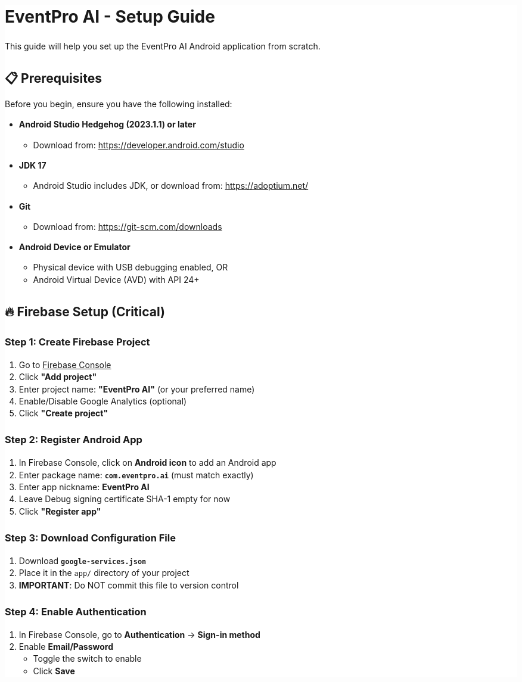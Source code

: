 # EventPro AI - Setup Guide

This guide will help you set up the EventPro AI Android application from scratch.

## 📋 Prerequisites

Before you begin, ensure you have the following installed:

- **Android Studio Hedgehog (2023.1.1) or later**
  - Download from: https://developer.android.com/studio

- **JDK 17**
  - Android Studio includes JDK, or download from: https://adoptium.net/

- **Git**
  - Download from: https://git-scm.com/downloads

- **Android Device or Emulator**
  - Physical device with USB debugging enabled, OR
  - Android Virtual Device (AVD) with API 24+ 

## 🔥 Firebase Setup (Critical)

### Step 1: Create Firebase Project

1. Go to [Firebase Console](https://console.firebase.google.com/)
2. Click **"Add project"**
3. Enter project name: **"EventPro AI"** (or your preferred name)
4. Enable/Disable Google Analytics (optional)
5. Click **"Create project"**

### Step 2: Register Android App

1. In Firebase Console, click on **Android icon** to add an Android app
2. Enter package name: **`com.eventpro.ai`** (must match exactly)
3. Enter app nickname: **EventPro AI**
4. Leave Debug signing certificate SHA-1 empty for now
5. Click **"Register app"**

### Step 3: Download Configuration File

1. Download **`google-services.json`**
2. Place it in the `app/` directory of your project
3. **IMPORTANT**: Do NOT commit this file to version control

### Step 4: Enable Authentication

1. In Firebase Console, go to **Authentication** → **Sign-in method**
2. Enable **Email/Password**
   - Toggle the switch to enable
   - Click **Save**
